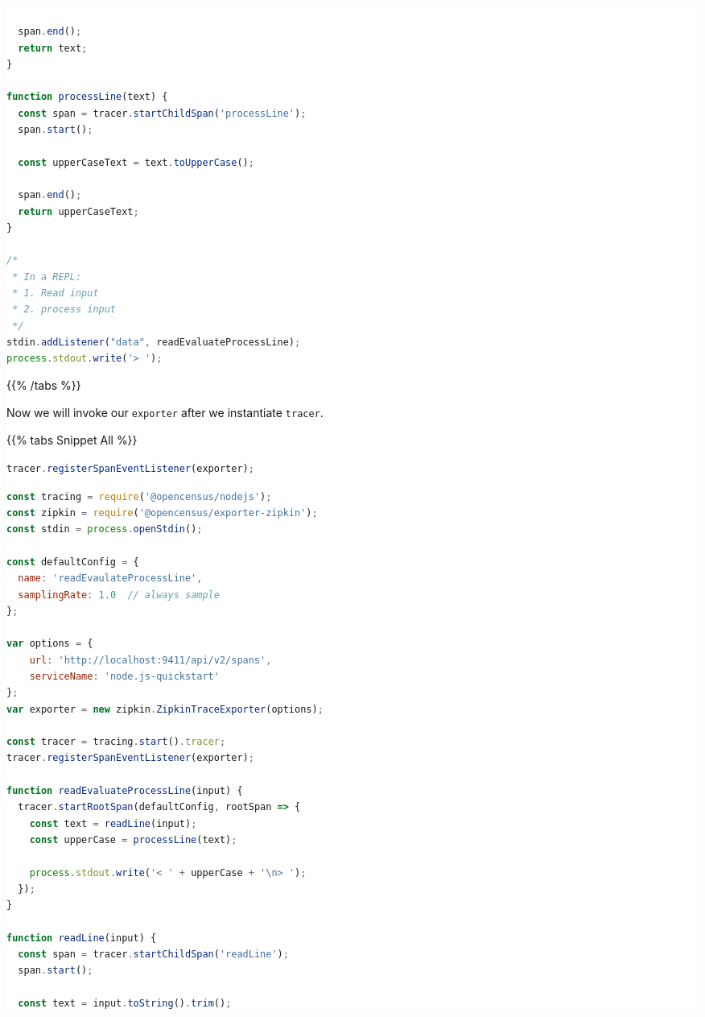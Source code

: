 ```js

  span.end();
  return text;
}

function processLine(text) {
  const span = tracer.startChildSpan('processLine');
  span.start();

  const upperCaseText = text.toUpperCase();

  span.end();
  return upperCaseText;
}

/*
 * In a REPL:
 * 1. Read input
 * 2. process input
 */
stdin.addListener("data", readEvaluateProcessLine);
process.stdout.write('> ');
```
{{% /tabs %}}

Now we will invoke our `exporter` after we instantiate `tracer`.

{{% tabs Snippet All %}}
```js
tracer.registerSpanEventListener(exporter);
```

```js
const tracing = require('@opencensus/nodejs');
const zipkin = require('@opencensus/exporter-zipkin');
const stdin = process.openStdin();

const defaultConfig = {
  name: 'readEvaulateProcessLine',
  samplingRate: 1.0  // always sample
};

var options = {
    url: 'http://localhost:9411/api/v2/spans',
    serviceName: 'node.js-quickstart'
};
var exporter = new zipkin.ZipkinTraceExporter(options);

const tracer = tracing.start().tracer;
tracer.registerSpanEventListener(exporter);

function readEvaluateProcessLine(input) {
  tracer.startRootSpan(defaultConfig, rootSpan => {
    const text = readLine(input);
    const upperCase = processLine(text);

    process.stdout.write('< ' + upperCase + '\n> ');
  });
}

function readLine(input) {
  const span = tracer.startChildSpan('readLine');
  span.start();

  const text = input.toString().trim();
```